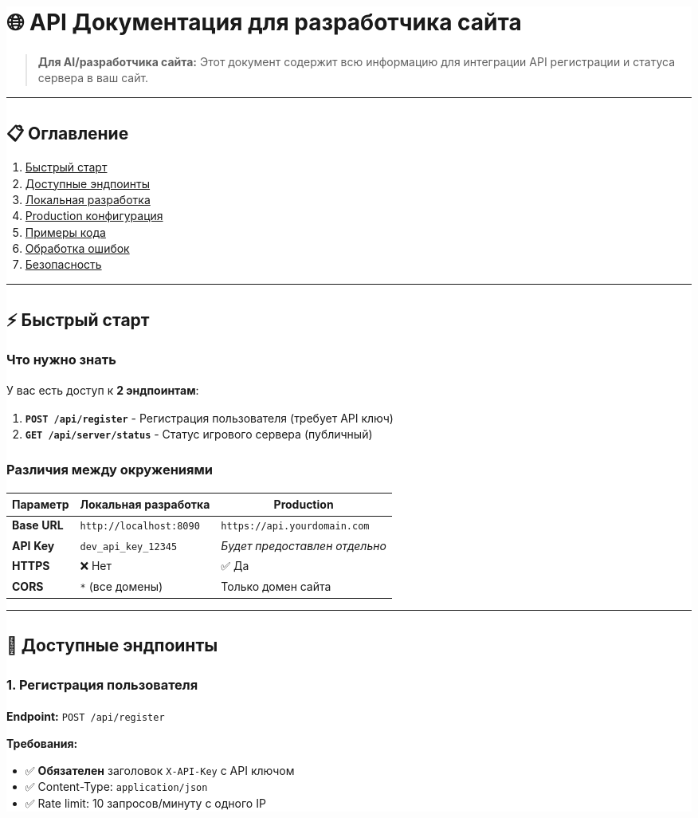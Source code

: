 # 🌐 API Документация для разработчика сайта

> **Для AI/разработчика сайта:** Этот документ содержит всю информацию для интеграции API регистрации и статуса сервера в ваш сайт.

---

## 📋 Оглавление

1. [Быстрый старт](#быстрый-старт)
2. [Доступные эндпоинты](#доступные-эндпоинты)
3. [Локальная разработка](#локальная-разработка)
4. [Production конфигурация](#production-конфигурация)
5. [Примеры кода](#примеры-кода)
6. [Обработка ошибок](#обработка-ошибок)
7. [Безопасность](#безопасность)

---

## ⚡ Быстрый старт

### Что нужно знать

У вас есть доступ к **2 эндпоинтам**:

1. **`POST /api/register`** - Регистрация пользователя (требует API ключ)
2. **`GET /api/server/status`** - Статус игрового сервера (публичный)

### Различия между окружениями

| Параметр | Локальная разработка | Production |
|----------|---------------------|------------|
| **Base URL** | `http://localhost:8090` | `https://api.yourdomain.com` |
| **API Key** | `dev_api_key_12345` | *Будет предоставлен отдельно* |
| **HTTPS** | ❌ Нет | ✅ Да |
| **CORS** | `*` (все домены) | Только домен сайта |

---

## 🎯 Доступные эндпоинты

### 1. Регистрация пользователя

**Endpoint:** `POST /api/register`

**Требования:**
- ✅ **Обязателен** заголовок `X-API-Key` с API ключом
- ✅ Content-Type: `application/json`
- ✅ Rate limit: 10 запросов/минуту с одного IP

